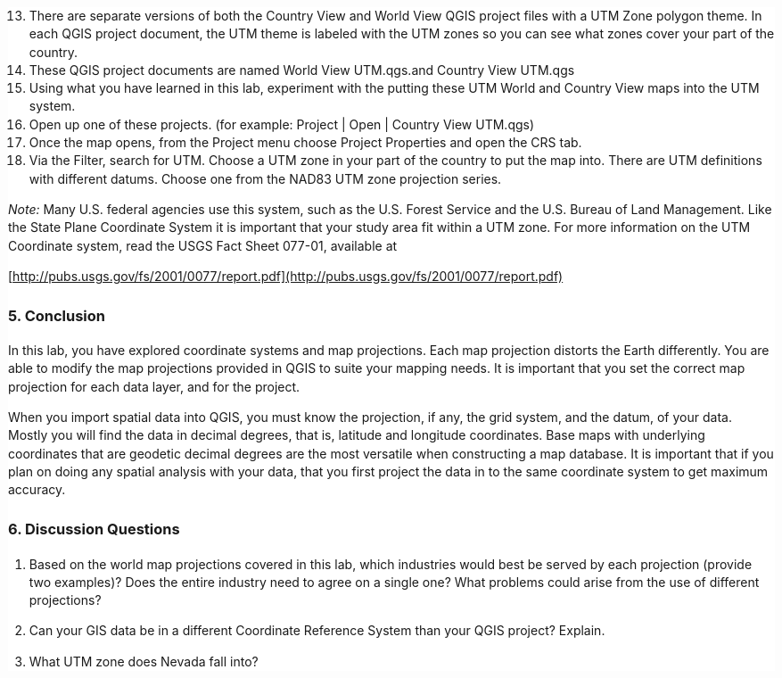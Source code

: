 13.	There are separate versions of both the Country View and World View QGIS project files with a UTM Zone polygon theme. In each QGIS project document, the UTM theme is labeled with the UTM zones so you can see what zones cover your part of the country. 
14.	These QGIS project documents are named World View UTM.qgs.and Country View UTM.qgs
15.	Using what you have learned in this lab, experiment with the putting these UTM World and Country View maps into the UTM system.
16.	Open up one of these projects. (for example: Project | Open | Country View UTM.qgs)
17.	Once the map opens, from the Project menu choose Project Properties and open the CRS tab. 
18.	Via the Filter, search for UTM. Choose a UTM zone in your part of the country to put the map into. There are UTM definitions with different datums. Choose one from the NAD83 UTM zone projection series. 

*Note:* Many U.S. federal agencies use this system, such as the U.S. Forest Service and the U.S. Bureau of Land Management. Like the State Plane Coordinate System it is important that your study area fit within a UTM zone. 
For more information on the UTM Coordinate system, read the USGS Fact Sheet 077-01, available at

[http://pubs.usgs.gov/fs/2001/0077/report.pdf](http://pubs.usgs.gov/fs/2001/0077/report.pdf)

###	5.	Conclusion

In this lab, you have explored coordinate systems and map projections.  Each map projection distorts the Earth differently.  You are able to modify the map projections provided in QGIS to suite your mapping needs.  It is important that you set the correct map projection for each data layer, and for the project.  

When you import spatial data into QGIS, you must know the projection, if any, the grid system, and the datum, of your data.  Mostly you will find the data in decimal degrees, that is, latitude and longitude coordinates.  Base maps with underlying coordinates that are geodetic decimal degrees are the most versatile when constructing a map database.  It is important that if you plan on doing any spatial analysis with your data, that you first project the data in to the same coordinate system to get maximum accuracy.

###	6.	Discussion Questions

1.	Based on the world map projections covered in this lab, which industries would best be served by each projection (provide two examples)?  Does the entire industry need to agree on a single one?  What problems could arise from the use of different projections?

2.	Can your GIS data be in a different Coordinate Reference System than your QGIS project? Explain.

3.	What UTM zone does Nevada fall into?